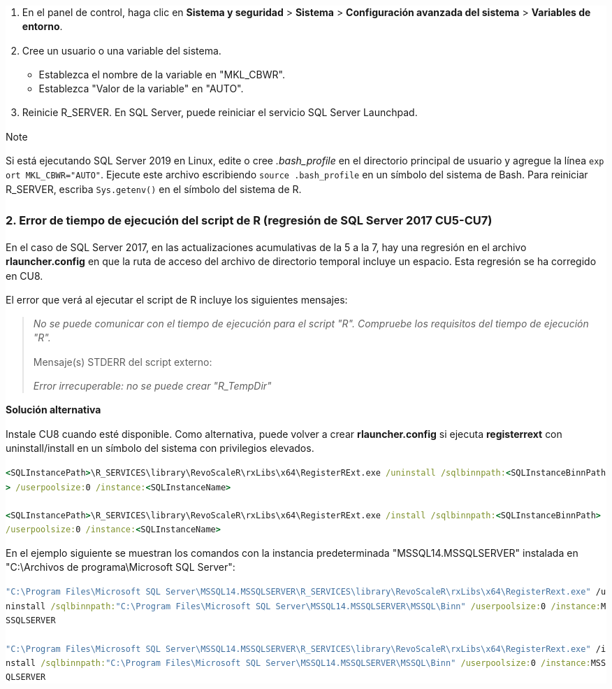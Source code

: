 1. En el panel de control, haga clic en **Sistema y seguridad** > **Sistema** > **Configuración avanzada del sistema** > **Variables de entorno**.

2. Cree un usuario o una variable del sistema. 

   + Establezca el nombre de la variable en "MKL_CBWR".
   + Establezca "Valor de la variable" en "AUTO".

3. Reinicie R_SERVER. En SQL Server, puede reiniciar el servicio SQL Server Launchpad.

> [!NOTE]
> Si está ejecutando SQL Server 2019 en Linux, edite o cree *.bash_profile* en el directorio principal de usuario y agregue la línea `export MKL_CBWR="AUTO"`. Ejecute este archivo escribiendo `source .bash_profile` en un símbolo del sistema de Bash. Para reiniciar R_SERVER, escriba `Sys.getenv()` en el símbolo del sistema de R.

### <a name="2-r-script-runtime-error-sql-server-2017-cu5-cu7-regression"></a>2. Error de tiempo de ejecución del script de R (regresión de SQL Server 2017 CU5-CU7)

En el caso de SQL Server 2017, en las actualizaciones acumulativas de la 5 a la 7, hay una regresión en el archivo **rlauncher.config** en que la ruta de acceso del archivo de directorio temporal incluye un espacio. Esta regresión se ha corregido en CU8.

El error que verá al ejecutar el script de R incluye los siguientes mensajes:

> *No se puede comunicar con el tiempo de ejecución para el script "R". Compruebe los requisitos del tiempo de ejecución "R".*
>
> Mensaje(s) STDERR del script externo: 
>
> *Error irrecuperable: no se puede crear "R_TempDir"*

**Solución alternativa**

Instale CU8 cuando esté disponible. Como alternativa, puede volver a crear **rlauncher.config** si ejecuta **registerrext** con uninstall/install en un símbolo del sistema con privilegios elevados. 

```cmd
<SQLInstancePath>\R_SERVICES\library\RevoScaleR\rxLibs\x64\RegisterRExt.exe /uninstall /sqlbinnpath:<SQLInstanceBinnPath> /userpoolsize:0 /instance:<SQLInstanceName>

<SQLInstancePath>\R_SERVICES\library\RevoScaleR\rxLibs\x64\RegisterRExt.exe /install /sqlbinnpath:<SQLInstanceBinnPath> /userpoolsize:0 /instance:<SQLInstanceName>
```

En el ejemplo siguiente se muestran los comandos con la instancia predeterminada "MSSQL14.MSSQLSERVER" instalada en "C:\Archivos de programa\Microsoft SQL Server\":

```cmd
"C:\Program Files\Microsoft SQL Server\MSSQL14.MSSQLSERVER\R_SERVICES\library\RevoScaleR\rxLibs\x64\RegisterRext.exe" /uninstall /sqlbinnpath:"C:\Program Files\Microsoft SQL Server\MSSQL14.MSSQLSERVER\MSSQL\Binn" /userpoolsize:0 /instance:MSSQLSERVER

"C:\Program Files\Microsoft SQL Server\MSSQL14.MSSQLSERVER\R_SERVICES\library\RevoScaleR\rxLibs\x64\RegisterRext.exe" /install /sqlbinnpath:"C:\Program Files\Microsoft SQL Server\MSSQL14.MSSQLSERVER\MSSQL\Binn" /userpoolsize:0 /instance:MSSQLSERVER
```
